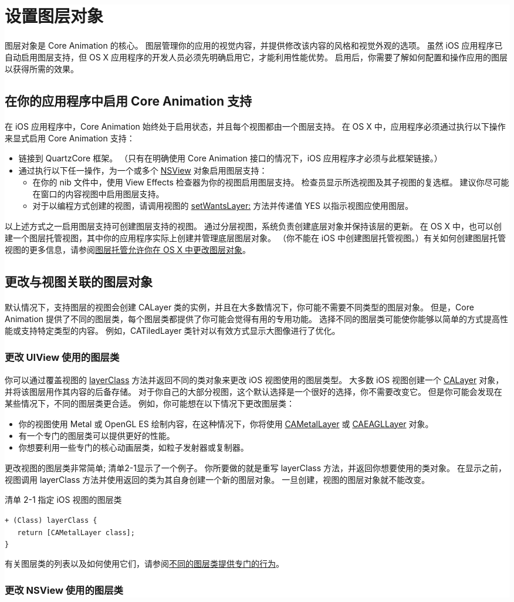 # 设置图层对象

图层对象是 Core Animation 的核心。 图层管理你的应用的视觉内容，并提供修改该内容的风格和视觉外观的选项。 虽然 iOS 应用程序已自动启用图层支持，但 OS X 应用程序的开发人员必须先明确启用它，才能利用性能优势。 启用后，你需要了解如何配置和操作应用的图层以获得所需的效果。

## 在你的应用程序中启用 Core Animation 支持

在 iOS 应用程序中，Core Animation 始终处于启用状态，并且每个视图都由一个图层支持。 在 OS X 中，应用程序必须通过执行以下操作来显式启用 Core Animation 支持：
- 链接到 QuartzCore 框架。 （只有在明确使用 Core Animation 接口的情况下，iOS 应用程序才必须与此框架链接。）
- 通过执行以下任一操作，为一个或多个 [NSView](https://developer.apple.com/documentation/appkit/nsview) 对象启用图层支持：
    - 在你的 nib 文件中，使用 View Effects 检查器为你的视图启用图层支持。 检查员显示所选视图及其子视图的复选框。 建议你尽可能在窗口的内容视图中启用图层支持。
    - 对于以编程方式创建的视图，请调用视图的 [setWantsLayer:](https://developer.apple.com/documentation/appkit/nsview/1483695-wantslayer) 方法并传递值 YES 以指示视图应使用图层。

以上述方式之一启用图层支持可创建图层支持的视图。 通过分层视图，系统负责创建底层对象并保持该层的更新。 在 OS X 中，也可以创建一个图层托管视图，其中你的应用程序实际上创建并管理底层图层对象。 （你不能在 iOS 中创建图层托管视图。）有关如何创建图层托管视图的更多信息，请参阅[图层托管允许你在 OS X 中更改图层对象](https://developer.apple.com/library/content/documentation/Cocoa/Conceptual/CoreAnimation_guide/SettingUpLayerObjects/SettingUpLayerObjects.html#//apple_ref/doc/uid/TP40004514-CH13-SW2)。

## 更改与视图关联的图层对象

默认情况下，支持图层的视图会创建 CALayer 类的实例，并且在大多数情况下，你可能不需要不同类型的图层对象。 但是，Core Animation 提供了不同的图层类，每个图层类都提供了你可能会觉得有用的专用功能。 选择不同的图层类可能使你能够以简单的方式提高性能或支持特定类型的内容。 例如，CATiledLayer 类针对以有效方式显示大图像进行了优化。

### 更改 UIView 使用的图层类

你可以通过覆盖视图的 [layerClass](https://developer.apple.com/documentation/uikit/uiview/1622626-layerclass) 方法并返回不同的类对象来更改 iOS 视图使用的图层类型。 大多数 iOS 视图创建一个 [CALayer](https://developer.apple.com/documentation/quartzcore/calayer) 对象，并将该图层用作其内容的后备存储。 对于你自己的大部分视图，这个默认选择是一个很好的选择，你不需要改变它。 但是你可能会发现在某些情况下，不同的图层类更合适。 例如，你可能想在以下情况下更改图层类：

- 你的视图使用 Metal 或 OpenGL ES 绘制内容，在这种情况下，你将使用 [CAMetalLayer](https://developer.apple.com/documentation/quartzcore/cametallayer) 或 [CAEAGLLayer](https://developer.apple.com/documentation/quartzcore/caeagllayer) 对象。
- 有一个专门的图层类可以提供更好的性能。
- 你想要利用一些专门的核心动画层类，如粒子发射器或复制器。

更改视图的图层类非常简单; 清单2-1显示了一个例子。 你所要做的就是重写 layerClass 方法，并返回你想要使用的类对象。 在显示之前，视图调用 layerClass 方法并使用返回的类为其自身创建一个新的图层对象。 一旦创建，视图的图层对象就不能改变。

清单 2-1 指定 iOS 视图的图层类
```
+ (Class) layerClass {
   return [CAMetalLayer class];
}
```

有关图层类的列表以及如何使用它们，请参阅[不同的图层类提供专门的行为](https://developer.apple.com/library/content/documentation/Cocoa/Conceptual/CoreAnimation_guide/SettingUpLayerObjects/SettingUpLayerObjects.html#//apple_ref/doc/uid/TP40004514-CH13-SW25)。

### 更改 NSView 使用的图层类
